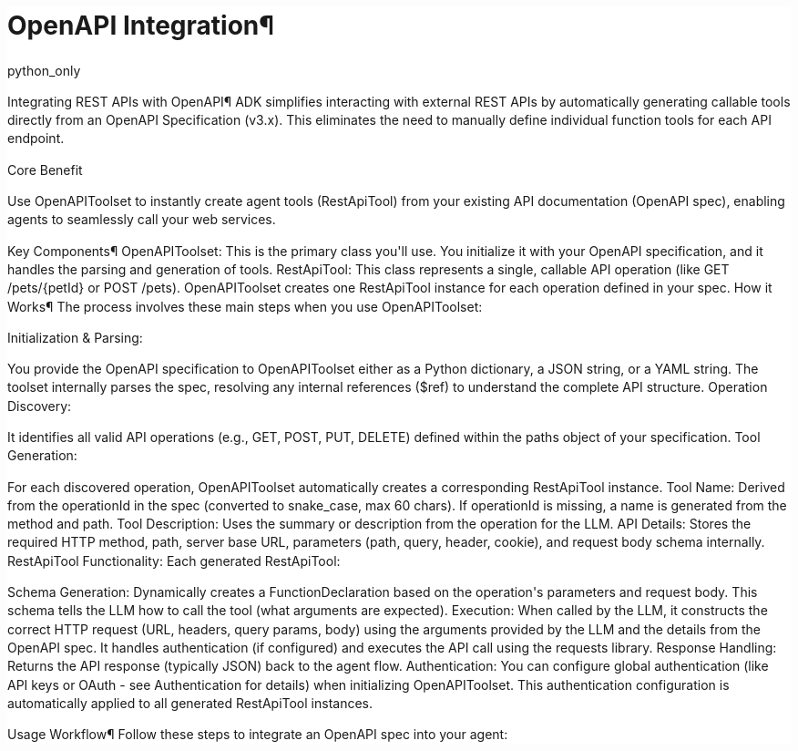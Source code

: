 

# OpenAPI Integration¶
python_only

Integrating REST APIs with OpenAPI¶
ADK simplifies interacting with external REST APIs by automatically generating callable tools directly from an OpenAPI Specification (v3.x). This eliminates the need to manually define individual function tools for each API endpoint.

Core Benefit

Use OpenAPIToolset to instantly create agent tools (RestApiTool) from your existing API documentation (OpenAPI spec), enabling agents to seamlessly call your web services.

Key Components¶
OpenAPIToolset: This is the primary class you'll use. You initialize it with your OpenAPI specification, and it handles the parsing and generation of tools.
RestApiTool: This class represents a single, callable API operation (like GET /pets/{petId} or POST /pets). OpenAPIToolset creates one RestApiTool instance for each operation defined in your spec.
How it Works¶
The process involves these main steps when you use OpenAPIToolset:

Initialization & Parsing:

You provide the OpenAPI specification to OpenAPIToolset either as a Python dictionary, a JSON string, or a YAML string.
The toolset internally parses the spec, resolving any internal references ($ref) to understand the complete API structure.
Operation Discovery:

It identifies all valid API operations (e.g., GET, POST, PUT, DELETE) defined within the paths object of your specification.
Tool Generation:

For each discovered operation, OpenAPIToolset automatically creates a corresponding RestApiTool instance.
Tool Name: Derived from the operationId in the spec (converted to snake_case, max 60 chars). If operationId is missing, a name is generated from the method and path.
Tool Description: Uses the summary or description from the operation for the LLM.
API Details: Stores the required HTTP method, path, server base URL, parameters (path, query, header, cookie), and request body schema internally.
RestApiTool Functionality: Each generated RestApiTool:

Schema Generation: Dynamically creates a FunctionDeclaration based on the operation's parameters and request body. This schema tells the LLM how to call the tool (what arguments are expected).
Execution: When called by the LLM, it constructs the correct HTTP request (URL, headers, query params, body) using the arguments provided by the LLM and the details from the OpenAPI spec. It handles authentication (if configured) and executes the API call using the requests library.
Response Handling: Returns the API response (typically JSON) back to the agent flow.
Authentication: You can configure global authentication (like API keys or OAuth - see Authentication for details) when initializing OpenAPIToolset. This authentication configuration is automatically applied to all generated RestApiTool instances.

Usage Workflow¶
Follow these steps to integrate an OpenAPI spec into your agent:
